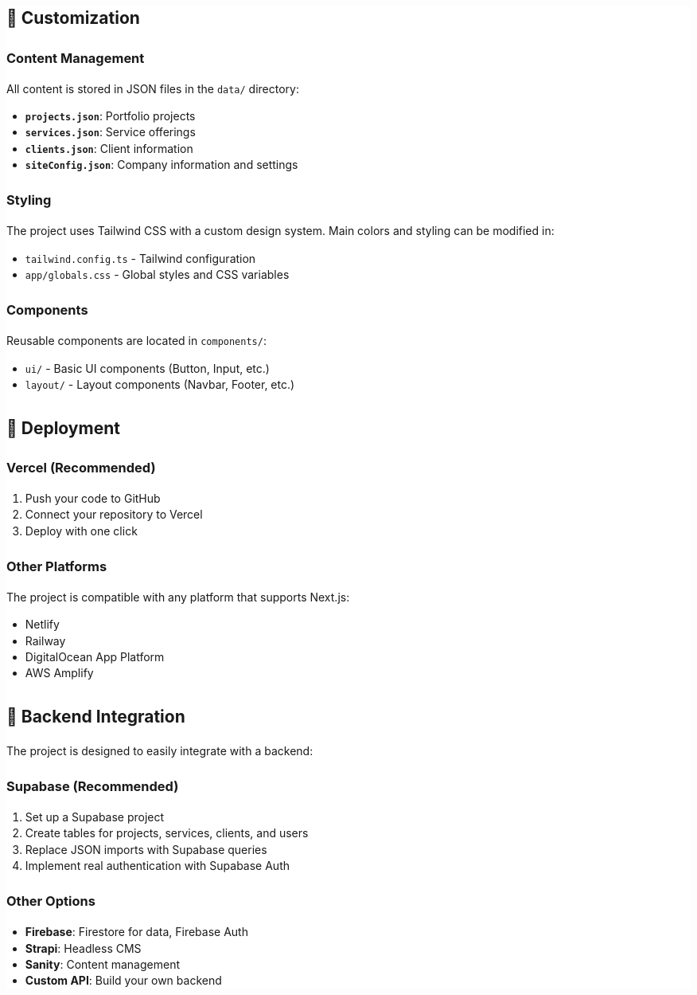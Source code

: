 ## 🎨 Customization

### Content Management
All content is stored in JSON files in the `data/` directory:

- **`projects.json`**: Portfolio projects
- **`services.json`**: Service offerings
- **`clients.json`**: Client information
- **`siteConfig.json`**: Company information and settings

### Styling
The project uses Tailwind CSS with a custom design system. Main colors and styling can be modified in:

- `tailwind.config.ts` - Tailwind configuration
- `app/globals.css` - Global styles and CSS variables

### Components
Reusable components are located in `components/`:

- `ui/` - Basic UI components (Button, Input, etc.)
- `layout/` - Layout components (Navbar, Footer, etc.)

## 🚀 Deployment

### Vercel (Recommended)
1. Push your code to GitHub
2. Connect your repository to Vercel
3. Deploy with one click

### Other Platforms
The project is compatible with any platform that supports Next.js:
- Netlify
- Railway
- DigitalOcean App Platform
- AWS Amplify

## 🔄 Backend Integration

The project is designed to easily integrate with a backend:

### Supabase (Recommended)
1. Set up a Supabase project
2. Create tables for projects, services, clients, and users
3. Replace JSON imports with Supabase queries
4. Implement real authentication with Supabase Auth

### Other Options
- **Firebase**: Firestore for data, Firebase Auth
- **Strapi**: Headless CMS
- **Sanity**: Content management
- **Custom API**: Build your own backend
